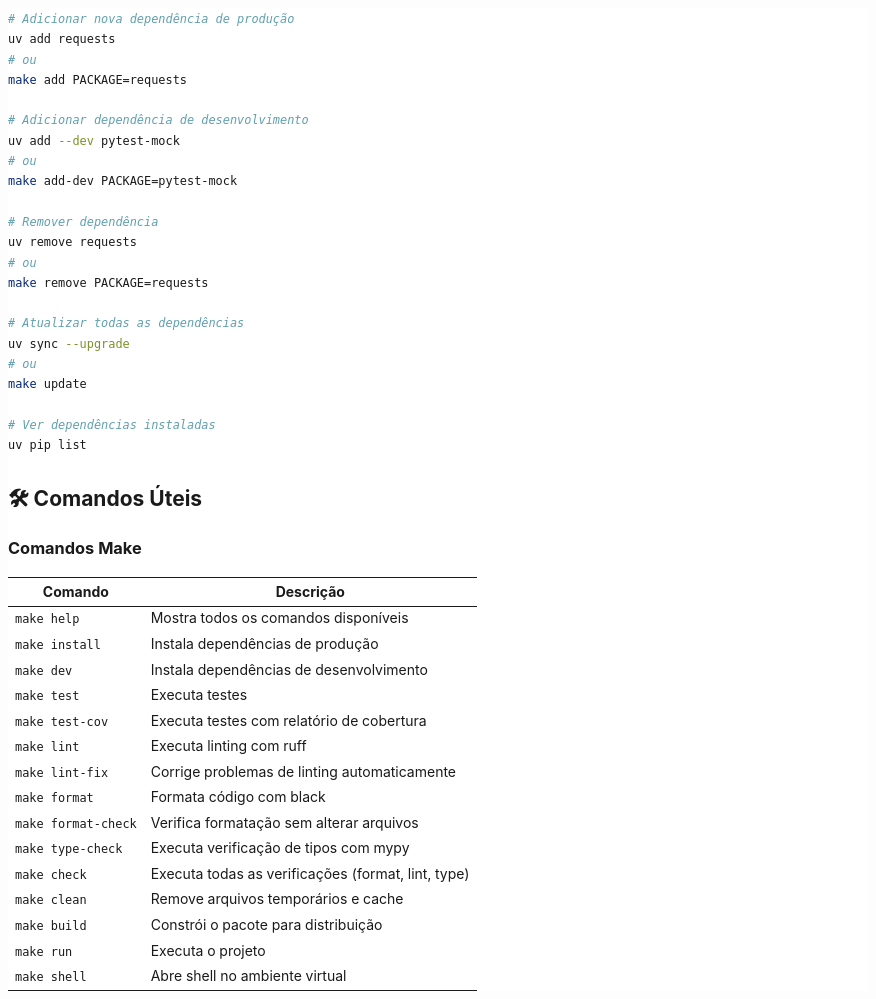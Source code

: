 ```bash
# Adicionar nova dependência de produção
uv add requests
# ou
make add PACKAGE=requests

# Adicionar dependência de desenvolvimento
uv add --dev pytest-mock
# ou
make add-dev PACKAGE=pytest-mock

# Remover dependência
uv remove requests
# ou
make remove PACKAGE=requests

# Atualizar todas as dependências
uv sync --upgrade
# ou
make update

# Ver dependências instaladas
uv pip list
```

## 🛠️ Comandos Úteis

### Comandos Make

| Comando | Descrição |
|---------|-----------|
| `make help` | Mostra todos os comandos disponíveis |
| `make install` | Instala dependências de produção |
| `make dev` | Instala dependências de desenvolvimento |
| `make test` | Executa testes |
| `make test-cov` | Executa testes com relatório de cobertura |
| `make lint` | Executa linting com ruff |
| `make lint-fix` | Corrige problemas de linting automaticamente |
| `make format` | Formata código com black |
| `make format-check` | Verifica formatação sem alterar arquivos |
| `make type-check` | Executa verificação de tipos com mypy |
| `make check` | Executa todas as verificações (format, lint, type) |
| `make clean` | Remove arquivos temporários e cache |
| `make build` | Constrói o pacote para distribuição |
| `make run` | Executa o projeto |
| `make shell` | Abre shell no ambiente virtual |
